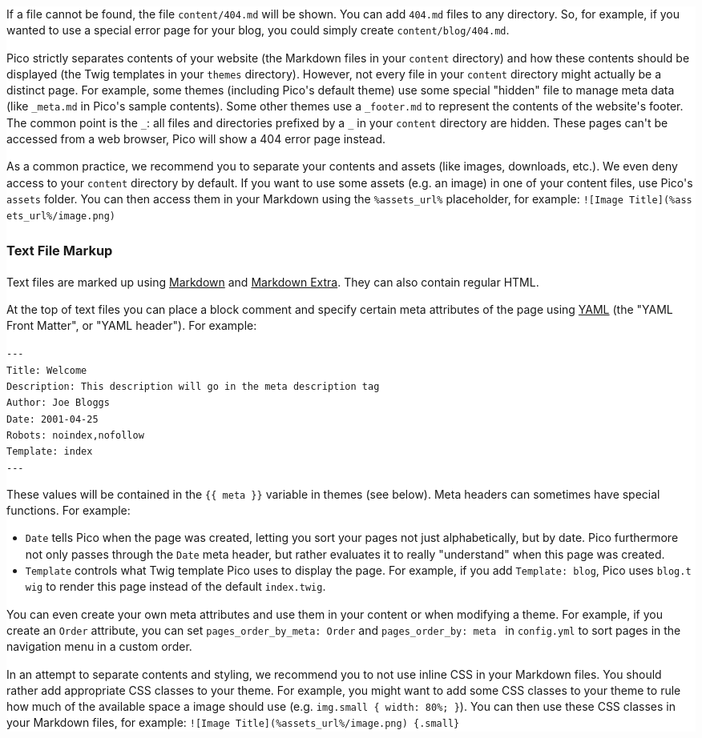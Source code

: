 </table>

If a file cannot be found, the file `content/404.md` will be shown. You can add `404.md` files to any directory. So, for example, if you wanted to use a special error page for your blog, you could simply create `content/blog/404.md`.

Pico strictly separates contents of your website (the Markdown files in your `content` directory) and how these contents should be displayed (the Twig templates in your `themes` directory). However, not every file in your `content` directory might actually be a distinct page. For example, some themes (including Pico's default theme) use some special "hidden" file to manage meta data (like `_meta.md` in Pico's sample contents). Some other themes use a `_footer.md` to represent the contents of the website's footer. The common point is the `_`: all files and directories prefixed by a `_` in your `content` directory are hidden. These pages can't be accessed from a web browser, Pico will show a 404 error page instead.

As a common practice, we recommend you to separate your contents and assets (like images, downloads, etc.). We even deny access to your `content` directory by default. If you want to use some assets (e.g. an image) in one of your content files, use Pico's `assets` folder. You can then access them in your Markdown using the <code>&#37;assets_url&#37;</code> placeholder, for example: <code>!\[Image Title\](&#37;assets_url&#37;/image.png)</code>

### Text File Markup

Text files are marked up using [Markdown][] and [Markdown Extra][MarkdownExtra]. They can also contain regular HTML.

At the top of text files you can place a block comment and specify certain meta attributes of the page using [YAML][] (the "YAML Front Matter", or "YAML header"). For example:

    ---
    Title: Welcome
    Description: This description will go in the meta description tag
    Author: Joe Bloggs
    Date: 2001-04-25
    Robots: noindex,nofollow
    Template: index
    ---

These values will be contained in the `{{ meta }}` variable in themes (see below). Meta headers can sometimes have special functions. For example:

- `Date` tells Pico when the page was created, letting you sort your pages not just alphabetically, but by date. Pico furthermore not only passes through the `Date` meta header, but rather evaluates it to really "understand" when this page was created.
- `Template` controls what Twig template Pico uses to display the page. For example, if you add `Template: blog`, Pico uses `blog.twig` to render this page instead of the default `index.twig`.

You can even create your own meta attributes and use them in your content or when modifying a theme. For example, if you create an `Order` attribute, you can set `pages_order_by_meta: Order` and `pages_order_by: meta ` in `config.yml` to sort pages in the navigation menu in a custom order.

In an attempt to separate contents and styling, we recommend you to not use inline CSS in your Markdown files. You should rather add appropriate CSS classes to your theme. For example, you might want to add some CSS classes to your theme to rule how much of the available space a image should use (e.g. `img.small { width: 80%; }`). You can then use these CSS classes in your Markdown files, for example: <code>!\[Image Title\](&#37;assets_url&#37;/image.png) {.small}</code>


[Pico]: https://picocms.org/
[PicoTheme]: https://github.com/picocms/pico-theme
[SampleContents]: https://github.com/picocms/Pico/tree/master/content-sample
[Markdown]: https://daringfireball.net/projects/markdown/syntax
[MarkdownExtra]: https://michelf.ca/projects/php-markdown/extra/
[YAML]: https://en.wikipedia.org/wiki/YAML
[Twig]: https://twig.symfony.com/doc/
[UnixTimestamp]: https://en.wikipedia.org/wiki/Unix_time
[Composer]: https://getcomposer.org/
[FeaturesHttpParams]: https://picocms.org/in-depth/features/http-params/
[FeaturesPageTree]: https://picocms.org/in-depth/features/page-tree/
[FeaturesPagesFunction]: https://picocms.org/in-depth/features/pages-function/
[WikiPlugins]: https://github.com/picocms/Pico/wiki/Pico-Plugins
[OfficialThemes]: https://picocms.org/themes/
[ModRewrite]: https://httpd.apache.org/docs/current/mod/mod_rewrite.html
[AllowOverride]: https://httpd.apache.org/docs/current/mod/core.html#allowoverride
[NginxConfig]: https://picocms.org/in-depth/nginx/